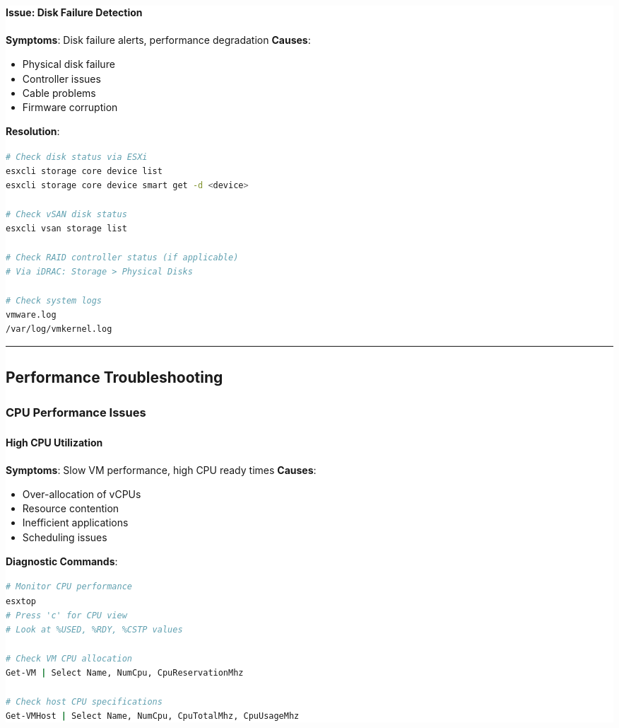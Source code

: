#### Issue: Disk Failure Detection
**Symptoms**: Disk failure alerts, performance degradation
**Causes**:
- Physical disk failure
- Controller issues
- Cable problems
- Firmware corruption

**Resolution**:
```bash
# Check disk status via ESXi
esxcli storage core device list
esxcli storage core device smart get -d <device>

# Check vSAN disk status
esxcli vsan storage list

# Check RAID controller status (if applicable)
# Via iDRAC: Storage > Physical Disks

# Check system logs
vmware.log
/var/log/vmkernel.log
```

---

## Performance Troubleshooting

### CPU Performance Issues

#### High CPU Utilization
**Symptoms**: Slow VM performance, high CPU ready times
**Causes**:
- Over-allocation of vCPUs
- Resource contention
- Inefficient applications
- Scheduling issues

**Diagnostic Commands**:
```bash
# Monitor CPU performance
esxtop
# Press 'c' for CPU view
# Look at %USED, %RDY, %CSTP values

# Check VM CPU allocation
Get-VM | Select Name, NumCpu, CpuReservationMhz

# Check host CPU specifications
Get-VMHost | Select Name, NumCpu, CpuTotalMhz, CpuUsageMhz
```
